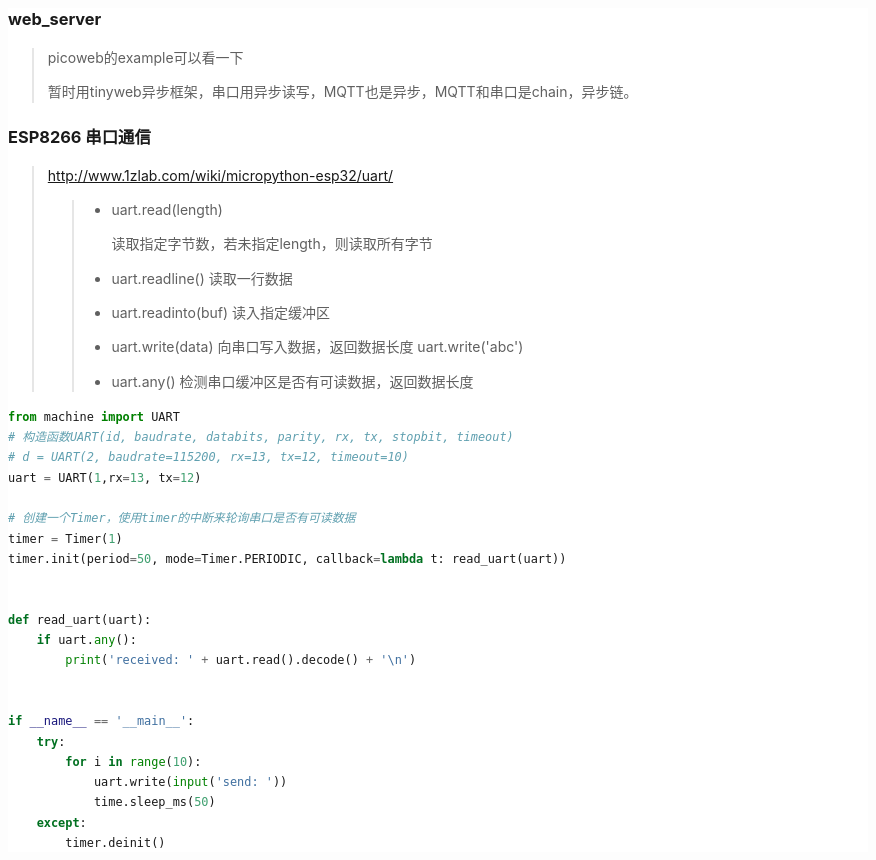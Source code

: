 


### web_server

> picoweb的example可以看一下
>
> 暂时用tinyweb异步框架，串口用异步读写，MQTT也是异步，MQTT和串口是chain，异步链。

### ESP8266 串口通信

>  http://www.1zlab.com/wiki/micropython-esp32/uart/ 
>
> > - uart.read(length) 
> >
> >   读取指定字节数，若未指定length，则读取所有字节
> >
> > - uart.readline()
> >   读取一行数据
> >
> > - uart.readinto(buf)
> >   读入指定缓冲区
> >
> > - uart.write(data)
> >   向串口写入数据，返回数据长度
> >   uart.write('abc')
> >
> > - uart.any()
> >   检测串口缓冲区是否有可读数据，返回数据长度

```python
from machine import UART
# 构造函数UART(id, baudrate, databits, parity, rx, tx, stopbit, timeout)
# d = UART(2, baudrate=115200, rx=13, tx=12, timeout=10)
uart = UART(1,rx=13, tx=12)

# 创建一个Timer，使用timer的中断来轮询串口是否有可读数据
timer = Timer(1)
timer.init(period=50, mode=Timer.PERIODIC, callback=lambda t: read_uart(uart))


def read_uart(uart):
    if uart.any():
        print('received: ' + uart.read().decode() + '\n')


if __name__ == '__main__':
    try:
        for i in range(10):
            uart.write(input('send: '))
            time.sleep_ms(50)
    except:
        timer.deinit()
```
